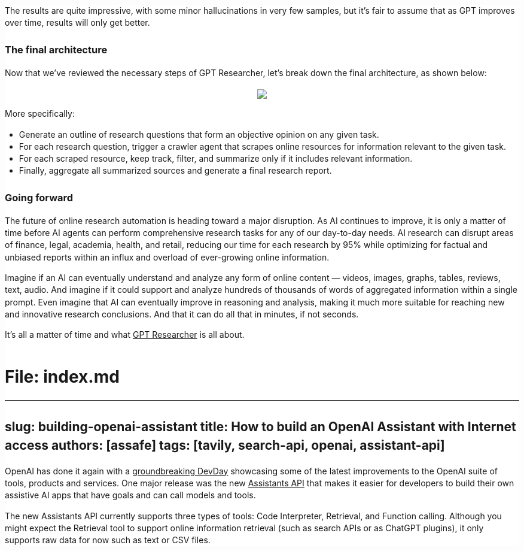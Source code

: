 The results are quite impressive, with some minor hallucinations in very few samples, but it’s fair to assume that as GPT improves over time, results will only get better.

### The final architecture
Now that we’ve reviewed the necessary steps of GPT Researcher, let’s break down the final architecture, as shown below:

<div align="center">
<img align="center" height="500" src="https://cowriter-images.s3.amazonaws.com/architecture.png"/>
</div>

More specifically:
- Generate an outline of research questions that form an objective opinion on any given task.
- For each research question, trigger a crawler agent that scrapes online resources for information relevant to the given task.
- For each scraped resource, keep track, filter, and summarize only if it includes relevant information.
- Finally, aggregate all summarized sources and generate a final research report.

### Going forward
The future of online research automation is heading toward a major disruption. As AI continues to improve, it is only a matter of time before AI agents can perform comprehensive research tasks for any of our day-to-day needs. AI research can disrupt areas of finance, legal, academia, health, and retail, reducing our time for each research by 95% while optimizing for factual and unbiased reports within an influx and overload of ever-growing online information.

Imagine if an AI can eventually understand and analyze any form of online content — videos, images, graphs, tables, reviews, text, audio. And imagine if it could support and analyze hundreds of thousands of words of aggregated information within a single prompt. Even imagine that AI can eventually improve in reasoning and analysis, making it much more suitable for reaching new and innovative research conclusions. And that it can do all that in minutes, if not seconds.

It’s all a matter of time and what [GPT Researcher](https://github.com/assafelovic/gpt-researcher) is all about.


# File: index.md

---
slug: building-openai-assistant
title: How to build an OpenAI Assistant with Internet access
authors: [assafe]
tags: [tavily, search-api, openai, assistant-api]
---

OpenAI has done it again with a [groundbreaking DevDay](https://openai.com/blog/new-models-and-developer-products-announced-at-devday) showcasing some of the latest improvements to the OpenAI suite of tools, products and services. One major release was the new [Assistants API](https://platform.openai.com/docs/assistants/overview) that makes it easier for developers to build their own assistive AI apps that have goals and can call models and tools.

The new Assistants API currently supports three types of tools: Code Interpreter, Retrieval, and Function calling. Although you might expect the Retrieval tool to support online information retrieval (such as search APIs or as ChatGPT plugins), it only supports raw data for now such as text or CSV files.


[^1^]: "Attendees walk through a muddy desert plain..." NPR. 2023. https://www.npr.org/2023/09/02/1197441202/burning-man-festival-rains-floods-stranded-nevada.
[^2^]: “'It was a perfect, typical Burning Man weather until Friday...'" ABC News. 2023. https://abcnews.go.com/US/wireStory/wait-times-exit-burning-man-drop-after-flooding-102936473.
[^3^]: "The latest on the Burning Man flooding..." WUNC. 2023. https://www.wunc.org/2023-09-03/the-latest-on-the-burning-man-flooding.
[^4^]: "Burning Man hit by heavy rains, now mud soaked..." The Guardian. 2023. https://www.theguardian.com/culture/2023/sep/02/burning-man-festival-mud-trapped-shelter-in-place.
[^5^]: "One day later than scheduled, the massive wooden effigy known as the Man was set ablaze..." CNN. 2023. https://www.cnn.com/2023/09/05/us/burning-man-storms-shelter-exodus-tuesday/index.html.